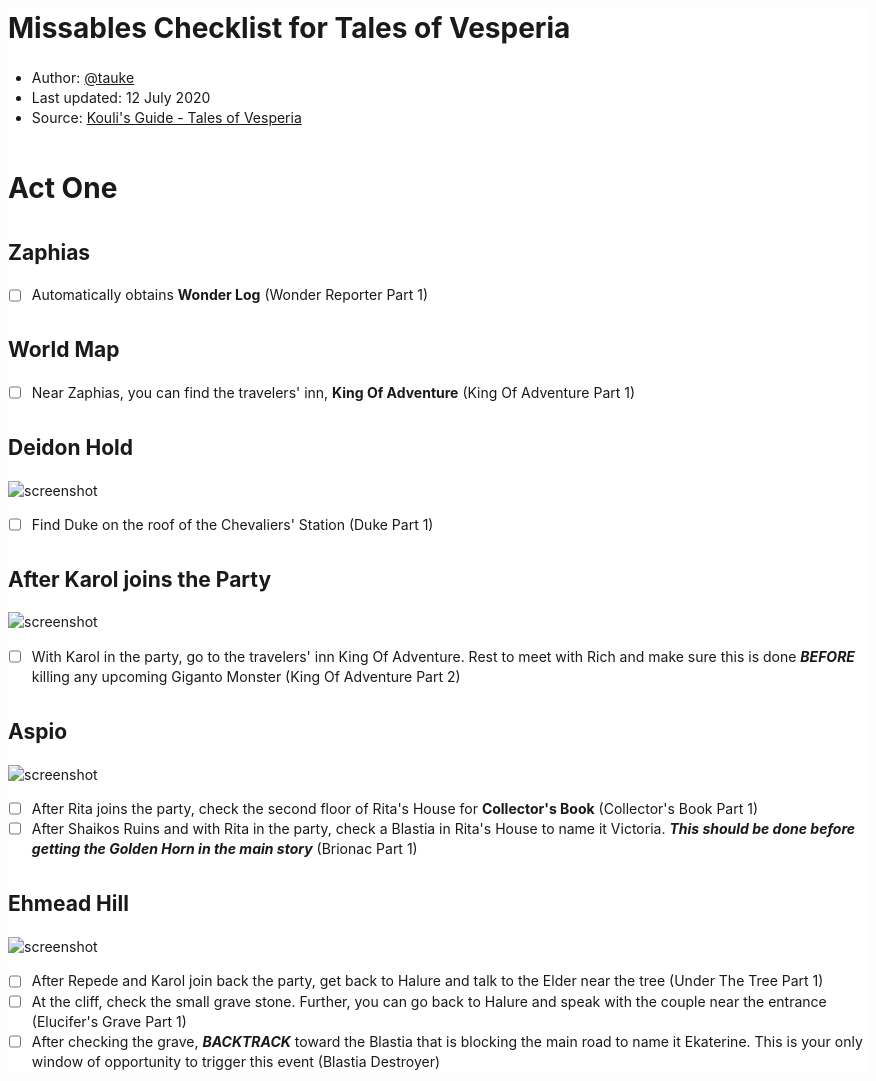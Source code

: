 # Missables Checklist for Tales of Vesperia
- Author: [@tauke](https://twitter.com/tauke)
- Last updated: 12 July 2020
- Source: [Kouli's Guide - Tales of Vesperia](https://www.scribd.com/document/397057683/Kouli-s-Guide-Tov)

# Act One

## Zaphias
 - [ ] Automatically obtains __Wonder Log__ (Wonder Reporter Part 1)

## World Map
 - [ ] Near Zaphias, you can find the travelers' inn, __King Of Adventure__ (King Of Adventure Part 1)

## Deidon Hold
![screenshot](images/act-one-003.jpg)

 - [ ] Find Duke on the roof of the Chevaliers' Station (Duke Part 1)

## After Karol joins the Party
![screenshot](images/act-one-004.jpg)

 - [ ] With Karol in the party, go to the travelers' inn King Of Adventure. Rest to meet with Rich and make sure this is done ___BEFORE___ killing any upcoming Giganto Monster (King Of Adventure Part 2)

## Aspio
![screenshot](images/act-one-005.jpg)

 - [ ] After Rita joins the party, check the second floor of Rita's House for __Collector's Book__ (Collector's Book Part 1)
 - [ ] After Shaikos Ruins and with Rita in the party, check a Blastia in Rita's House to name it Victoria. ___This should be done before getting the Golden Horn in the main story___ (Brionac Part 1)

## Ehmead Hill
![screenshot](images/act-one-008.jpg)

 - [ ] After Repede and Karol join back the party, get back to Halure and talk to the Elder near the tree (Under The Tree Part 1)
 - [ ] At the cliff, check the small grave stone. Further, you can go back to Halure and speak with the couple near the entrance (Elucifer's Grave Part 1)
 - [ ] After checking the grave, ___BACKTRACK___ toward the Blastia that is blocking the main road to name it Ekaterine. This is your only window of opportunity to trigger this event (Blastia Destroyer)
